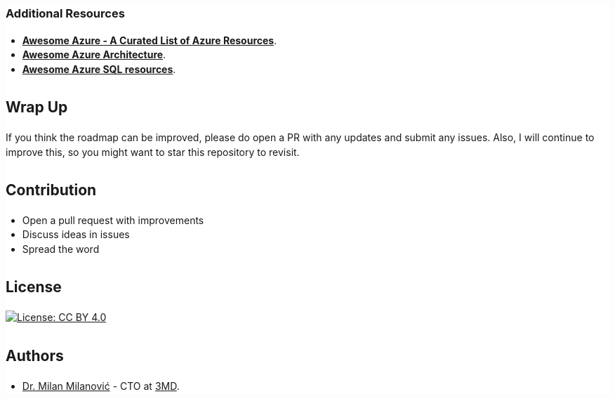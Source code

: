 ### Additional Resources

* [**Awesome Azure - A Curated List of Azure Resources**](https://github.com/kristofferandreasen/awesome-azure).
* [**Awesome Azure Architecture**](https://github.com/lukemurraynz/awesome-azure-architecture).
* [**Awesome Azure SQL resources**](https://github.com/yorek/awesome-azure-sql).

## Wrap Up

If you think the roadmap can be improved, please do open a PR with any updates and submit any issues. Also, I will continue to improve this, so you might want to star this repository to revisit.

## Contribution

- Open a pull request with improvements
- Discuss ideas in issues
- Spread the word

## License

[![License: CC BY 4.0](https://licensebuttons.net/l/by/4.0/80x15.png)](https://creativecommons.org/licenses/by/4.0/)

## Authors

- [Dr. Milan Milanović](https://milan.milanovic.org) -  CTO at [3MD](https://3mdinc.com).
